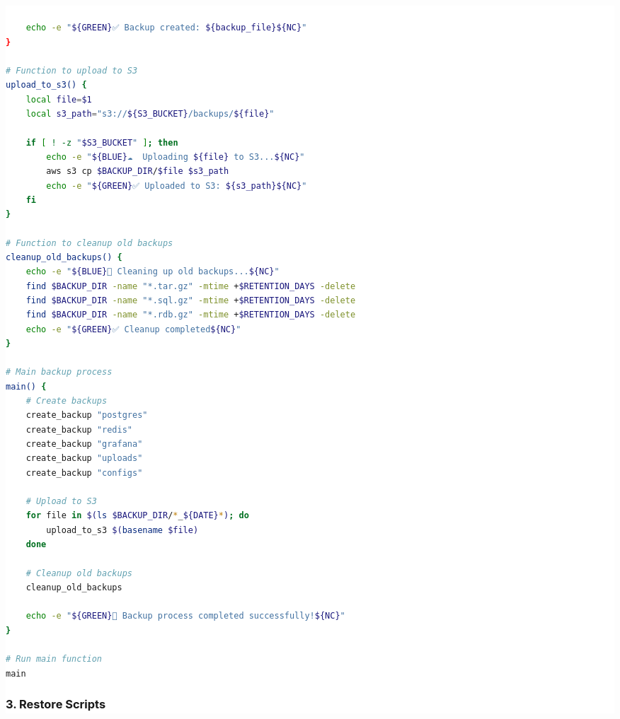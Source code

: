 ```bash
    
    echo -e "${GREEN}✅ Backup created: ${backup_file}${NC}"
}

# Function to upload to S3
upload_to_s3() {
    local file=$1
    local s3_path="s3://${S3_BUCKET}/backups/${file}"
    
    if [ ! -z "$S3_BUCKET" ]; then
        echo -e "${BLUE}☁️  Uploading ${file} to S3...${NC}"
        aws s3 cp $BACKUP_DIR/$file $s3_path
        echo -e "${GREEN}✅ Uploaded to S3: ${s3_path}${NC}"
    fi
}

# Function to cleanup old backups
cleanup_old_backups() {
    echo -e "${BLUE}🧹 Cleaning up old backups...${NC}"
    find $BACKUP_DIR -name "*.tar.gz" -mtime +$RETENTION_DAYS -delete
    find $BACKUP_DIR -name "*.sql.gz" -mtime +$RETENTION_DAYS -delete
    find $BACKUP_DIR -name "*.rdb.gz" -mtime +$RETENTION_DAYS -delete
    echo -e "${GREEN}✅ Cleanup completed${NC}"
}

# Main backup process
main() {
    # Create backups
    create_backup "postgres"
    create_backup "redis"
    create_backup "grafana"
    create_backup "uploads"
    create_backup "configs"
    
    # Upload to S3
    for file in $(ls $BACKUP_DIR/*_${DATE}*); do
        upload_to_s3 $(basename $file)
    done
    
    # Cleanup old backups
    cleanup_old_backups
    
    echo -e "${GREEN}🎉 Backup process completed successfully!${NC}"
}

# Run main function
main
```

### 3. Restore Scripts
